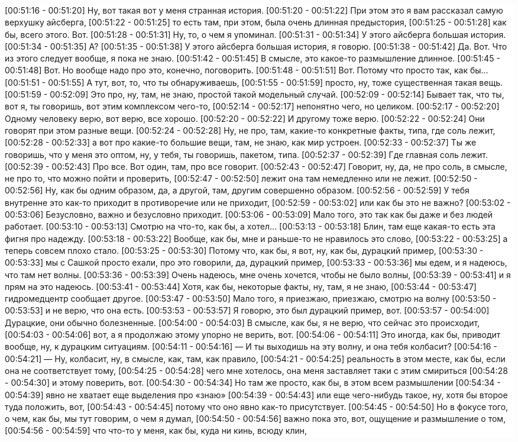 [00:51:16 - 00:51:20]  Ну, вот такая вот у меня странная история.
[00:51:20 - 00:51:22]  При этом это я вам рассказал самую верхушку айсберга,
[00:51:22 - 00:51:25]  то есть там, при этом, была очень длинная предыстория,
[00:51:25 - 00:51:28]  как бы, всего этого. Вот.
[00:51:28 - 00:51:31]  Ну, то, о чем я упоминал.
[00:51:31 - 00:51:34]  У этого айсберга большая история.
[00:51:34 - 00:51:35]  А?
[00:51:35 - 00:51:38]  У этого айсберга большая история, я говорю.
[00:51:38 - 00:51:42]  Да. Вот. Что из этого следует вообще, я пока не знаю.
[00:51:42 - 00:51:45]  В смысле, это какое-то размышление длинное.
[00:51:45 - 00:51:48]  Вот. Но вообще надо про это, конечно, поговорить.
[00:51:48 - 00:51:51]  Вот. Потому что просто так, как бы...
[00:51:51 - 00:51:55]  А тут, вот, то, что ты обнаруживаешь,
[00:51:55 - 00:51:59]  просто, ну, тоже существенная такая вещь.
[00:51:59 - 00:52:09]  Это про, ну, там, не знаю, простой такой модельный случай.
[00:52:09 - 00:52:14]  Бывает так, что ты, вот я, ты говоришь, вот этим комплексом чего-то,
[00:52:14 - 00:52:17]  непонятно чего, но целиком.
[00:52:17 - 00:52:20]  Одному человеку верю, вот верю, все хорошо.
[00:52:20 - 00:52:22]  И другому тоже верю.
[00:52:22 - 00:52:24]  Они говорят при этом разные вещи.
[00:52:24 - 00:52:28]  Ну, не про, там, какие-то конкретные факты, типа, где соль лежит,
[00:52:28 - 00:52:33]  а вот про какие-то большие вещи, там, не знаю, как мир устроен.
[00:52:33 - 00:52:37]  Ты же говоришь, что у меня это оптом, ну, у тебя, ты говоришь, пакетом, типа.
[00:52:37 - 00:52:39]  Где главная соль лежит.
[00:52:39 - 00:52:43]  Про все. Вот один, там, про все говорит.
[00:52:43 - 00:52:47]  Говорит, ну, да, не про соль, в смысле, не про то, что можно пойти и проверить,
[00:52:47 - 00:52:50]  лежит она там немедленно или не лежит.
[00:52:50 - 00:52:56]  Ну, как бы одним образом, да, а другой, там, другим совершенно образом.
[00:52:56 - 00:52:59]  У тебя внутренне это как-то приходит в противоречие или не приходит,
[00:52:59 - 00:53:02]  или как бы это не важно?
[00:53:02 - 00:53:06]  Безусловно, важно и безусловно приходит.
[00:53:06 - 00:53:09]  Мало того, это так как бы даже и без людей работает.
[00:53:10 - 00:53:13]  Смотрю на что-то, как бы, а хотел...
[00:53:13 - 00:53:18]  Блин, там еще какая-то есть эта фигня про надежду.
[00:53:18 - 00:53:22]  Вообще, как бы, мне и раньше-то не нравилось это слово,
[00:53:22 - 00:53:25]  а теперь совсем плохо стало.
[00:53:25 - 00:53:30]  Потому что, как бы, я вот, ну, как бы, дурацкий пример,
[00:53:30 - 00:53:33]  мы с Сашкой просто ехали, про это говорили, да, дурацкий пример,
[00:53:33 - 00:53:36]  мы едем, и я надеюсь, что там нет волны.
[00:53:36 - 00:53:39]  Очень надеюсь, мне очень хочется, чтобы не было волны,
[00:53:39 - 00:53:41]  и я прям на это надеюсь.
[00:53:41 - 00:53:44]  Хотя, как бы, некоторые факты, ну, там, я не знаю,
[00:53:44 - 00:53:47]  гидромедцентр сообщает другое.
[00:53:47 - 00:53:50]  Мало того, я приезжаю, приезжаю, смотрю на волну
[00:53:50 - 00:53:53]  и не верю, что она есть.
[00:53:53 - 00:53:57]  Я говорю, это был дурацкий пример, вот.
[00:53:57 - 00:54:00]  Дурацкие, они обычно болезненные.
[00:54:00 - 00:54:03]  В смысле, как бы, я не верю, что сейчас это происходит,
[00:54:03 - 00:54:06]  вот, а я продолжаю этому упорно не верить, вот.
[00:54:06 - 00:54:11]  Это иногда, как бы, приводит вообще, ну, к дурацким ситуациям.
[00:54:11 - 00:54:16]  — И ты выходишь на эту волну, и она тебя колбасит?
[00:54:16 - 00:54:21]  — Ну, колбасит, ну, в смысле, как, там, как правило,
[00:54:21 - 00:54:25]  реальность в этом месте, как бы, если она не соответствует тому,
[00:54:25 - 00:54:28]  чего мне хотелось, она меня заставляет таки с этим смириться
[00:54:28 - 00:54:30]  и этому поверить, вот.
[00:54:30 - 00:54:34]  Но там же просто, как бы, в этом всем размышлении
[00:54:34 - 00:54:39]  явно не хватает еще выделения про «знаю»
[00:54:39 - 00:54:43]  или еще чего-нибудь такое, ну, хотя бы второе туда положить, вот,
[00:54:43 - 00:54:45]  потому что оно явно как-то присутствует.
[00:54:45 - 00:54:50]  Но в фокусе того, о чем, как бы, мы тут говорим, о чем я думал,
[00:54:50 - 00:54:56]  важно пока это, вот, ощущение и размышление о том,
[00:54:56 - 00:54:59]  что что-то у меня, как бы, куда ни кинь, всюду клин,